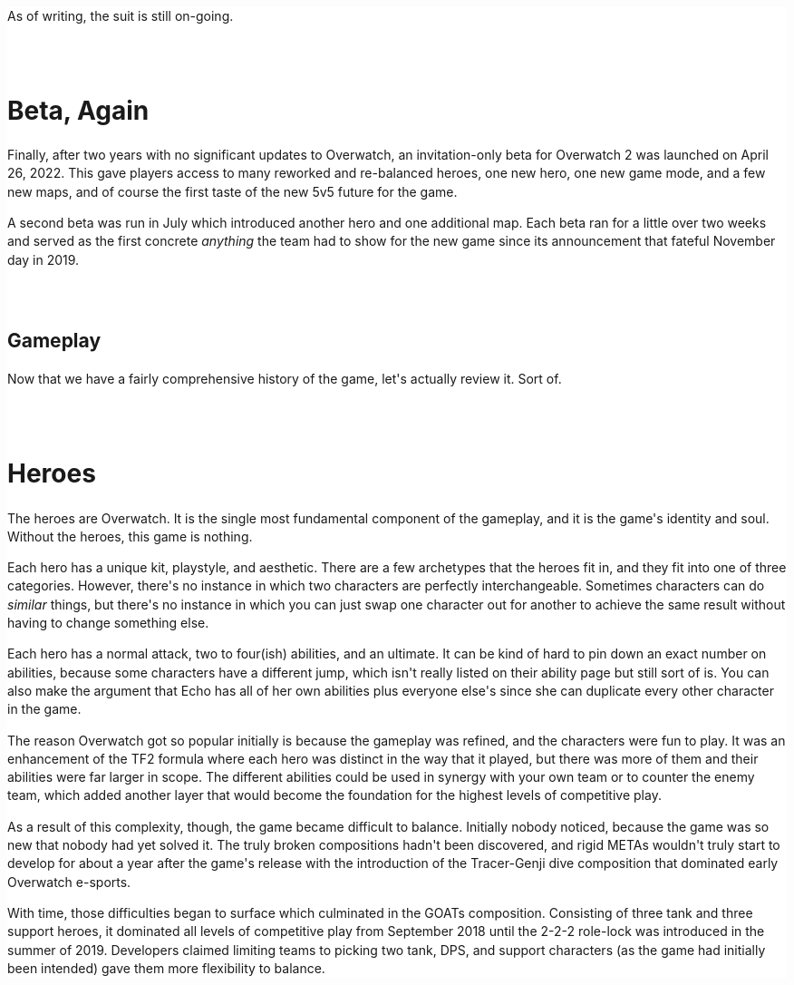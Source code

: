 As of writing, the suit is still on-going.

<br>

# Beta, Again
Finally, after two years with no significant updates to Overwatch, an invitation-only beta for Overwatch 2 was launched on April 26, 2022. This gave players access to many reworked and re-balanced heroes, one new hero, one new game mode, and a few new maps, and of course the first taste of the new 5v5 future for the game.

A second beta was run in July which introduced another hero and one additional map. Each beta ran for a little over two weeks and served as the first concrete *anything* the team had to show for the new game since its announcement that fateful November day in 2019.

<br>

## Gameplay

Now that we have a fairly comprehensive history of the game, let's actually review it. Sort of.

<br>

# Heroes
The heroes are Overwatch. It is the single most fundamental component of the gameplay, and it is the game's identity and soul. Without the heroes, this game is nothing.

Each hero has a unique kit, playstyle, and aesthetic. There are a few archetypes that the heroes fit in, and they fit into one of three categories. However, there's no instance in which two characters are perfectly interchangeable. Sometimes characters can do *similar* things, but there's no instance in which you can just swap one character out for another to achieve the same result without having to change something else.

Each hero has a normal attack, two to four(ish) abilities, and an ultimate. It can be kind of hard to pin down an exact number on abilities, because some characters have a different jump, which isn't really listed on their ability page but still sort of is. You can also make the argument that Echo has all of her own abilities plus everyone else's since she can duplicate every other character in the game.

The reason Overwatch got so popular initially is because the gameplay was refined, and the characters were fun to play. It was an enhancement of the TF2 formula where each hero was distinct in the way that it played, but there was more of them and their abilities were far larger in scope. The different abilities could be used in synergy with your own team or to counter the enemy team, which added another layer that would become the foundation for the highest levels of competitive play.

As a result of this complexity, though, the game became difficult to balance. Initially nobody noticed, because the game was so new that nobody had yet solved it. The truly broken compositions hadn't been discovered, and rigid METAs wouldn't truly start to develop for about a year after the game's release with the introduction of the Tracer-Genji dive composition that dominated early Overwatch e-sports.

With time, those difficulties began to surface which culminated in the GOATs composition. Consisting of three tank and three support heroes, it dominated all levels of competitive play from September 2018 until the 2-2-2 role-lock was introduced in the summer of 2019. Developers claimed limiting teams to picking two tank, DPS, and support characters (as the game had initially been intended) gave them more flexibility to balance.
